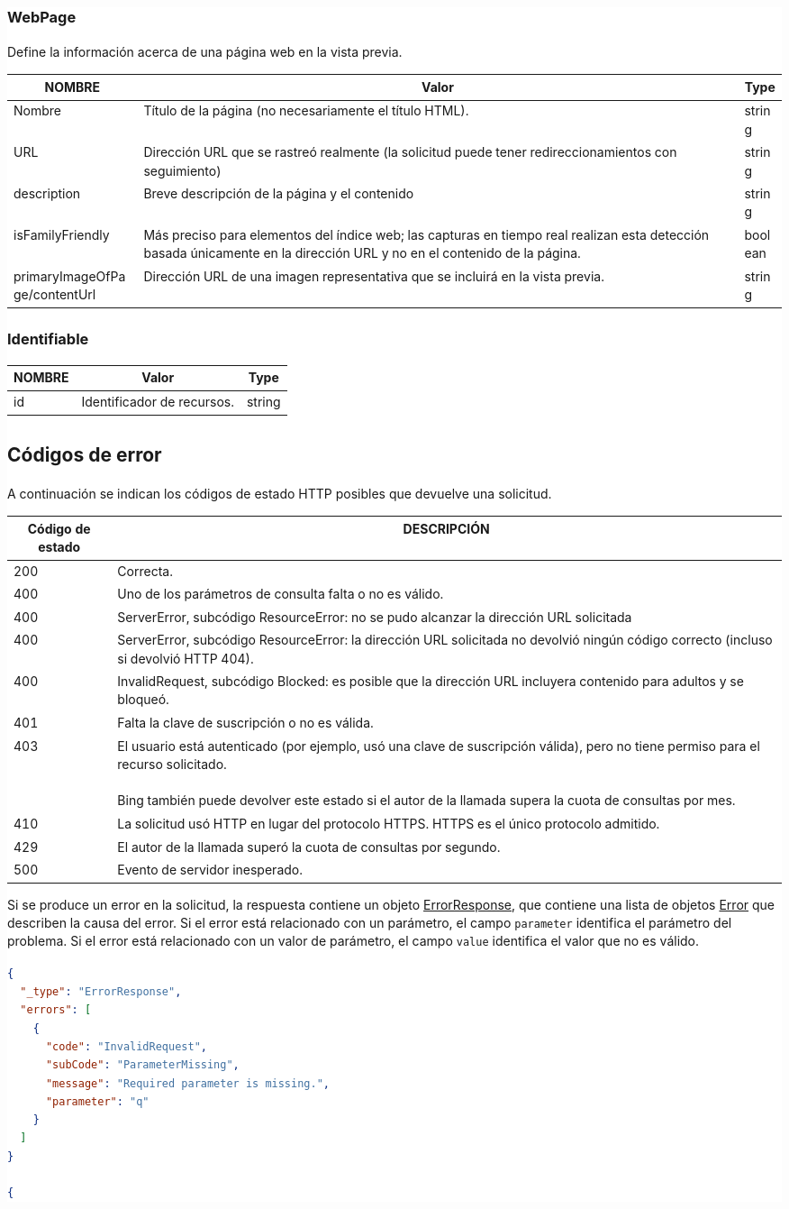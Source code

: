 ### <a name="webpage"></a>WebPage
Define la información acerca de una página web en la vista previa.

|NOMBRE|Valor|Type|
|----------|-----------|----------|
|Nombre|Título de la página (no necesariamente el título HTML).|string|
|URL|Dirección URL que se rastreó realmente (la solicitud puede tener redireccionamientos con seguimiento)|string|
|description|Breve descripción de la página y el contenido|string|
|isFamilyFriendly|Más preciso para elementos del índice web; las capturas en tiempo real realizan esta detección basada únicamente en la dirección URL y no en el contenido de la página.|boolean|
|primaryImageOfPage/contentUrl|Dirección URL de una imagen representativa que se incluirá en la vista previa.|string|

### <a name="identifiable"></a>Identifiable
|NOMBRE|Valor|Type|
|-------------|-----------------|----------|
|id|Identificador de recursos.|string|

## <a name="error-codes"></a>Códigos de error

A continuación se indican los códigos de estado HTTP posibles que devuelve una solicitud.

|Código de estado|DESCRIPCIÓN|
|-----------------|-----------------|
|200|Correcta.|
|400|Uno de los parámetros de consulta falta o no es válido.|
|400|ServerError, subcódigo ResourceError: no se pudo alcanzar la dirección URL solicitada|
|400|ServerError, subcódigo ResourceError: la dirección URL solicitada no devolvió ningún código correcto (incluso si devolvió HTTP 404).|
|400|InvalidRequest, subcódigo Blocked: es posible que la dirección URL incluyera contenido para adultos y se bloqueó.|
|401|Falta la clave de suscripción o no es válida.|
|403|El usuario está autenticado (por ejemplo, usó una clave de suscripción válida), pero no tiene permiso para el recurso solicitado.<br /><br /> Bing también puede devolver este estado si el autor de la llamada supera la cuota de consultas por mes.|
|410|La solicitud usó HTTP en lugar del protocolo HTTPS. HTTPS es el único protocolo admitido.|
|429|El autor de la llamada superó la cuota de consultas por segundo.|
|500|Evento de servidor inesperado.|

Si se produce un error en la solicitud, la respuesta contiene un objeto [ErrorResponse](#errorresponse), que contiene una lista de objetos [Error](#error) que describen la causa del error. Si el error está relacionado con un parámetro, el campo `parameter` identifica el parámetro del problema. Si el error está relacionado con un valor de parámetro, el campo `value` identifica el valor que no es válido.

```json
{
  "_type": "ErrorResponse",
  "errors": [
    {
      "code": "InvalidRequest",
      "subCode": "ParameterMissing",
      "message": "Required parameter is missing.",
      "parameter": "q"
    }
  ]
}

{
```